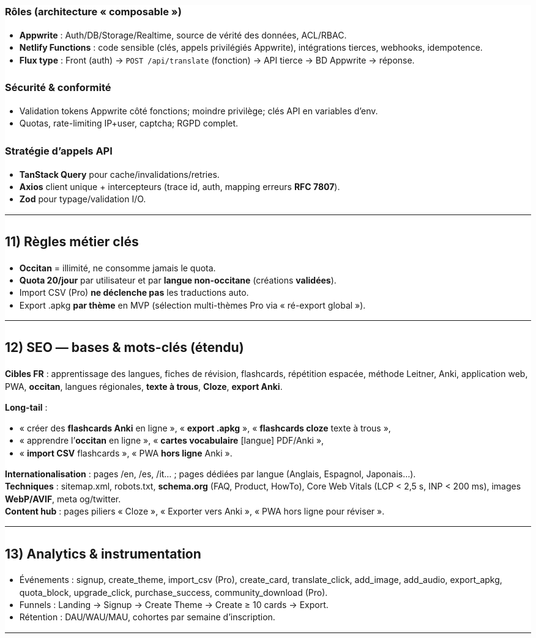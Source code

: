 ### Rôles (architecture « composable »)
- **Appwrite** : Auth/DB/Storage/Realtime, source de vérité des données, ACL/RBAC.
- **Netlify Functions** : code sensible (clés, appels privilégiés Appwrite), intégrations tierces, webhooks, idempotence.
- **Flux type** : Front (auth) → `POST /api/translate` (fonction) → API tierce → BD Appwrite → réponse.

### Sécurité & conformité
- Validation tokens Appwrite côté fonctions; moindre privilège; clés API en variables d’env.
- Quotas, rate-limiting IP+user, captcha; RGPD complet.

### Stratégie d’appels API
- **TanStack Query** pour cache/invalidations/retries.
- **Axios** client unique + intercepteurs (trace id, auth, mapping erreurs **RFC 7807**).
- **Zod** pour typage/validation I/O.

---

## 11) Règles métier clés
- **Occitan** = illimité, ne consomme jamais le quota.
- **Quota 20/jour** par utilisateur et par **langue non-occitane** (créations **validées**).
- Import CSV (Pro) **ne déclenche pas** les traductions auto.
- Export .apkg **par thème** en MVP (sélection multi-thèmes Pro via « ré-export global »).

---

## 12) SEO — bases & mots-clés (étendu)
**Cibles FR** : apprentissage des langues, fiches de révision, flashcards, répétition espacée, méthode Leitner, Anki, application web, PWA, **occitan**, langues régionales, **texte à trous**, **Cloze**, **export Anki**.

**Long-tail** :
- « créer des **flashcards Anki** en ligne », « **export .apkg** », « **flashcards cloze** texte à trous »,
- « apprendre l’**occitan** en ligne », « **cartes vocabulaire** [langue] PDF/Anki »,
- « **import CSV** flashcards », « PWA **hors ligne** Anki ».

**Internationalisation** : pages /en, /es, /it… ; pages dédiées par langue (Anglais, Espagnol, Japonais…).  
**Techniques** : sitemap.xml, robots.txt, **schema.org** (FAQ, Product, HowTo), Core Web Vitals (LCP < 2,5 s, INP < 200 ms), images **WebP/AVIF**, meta og/twitter.  
**Content hub** : pages piliers « Cloze », « Exporter vers Anki », « PWA hors ligne pour réviser ». 

---

## 13) Analytics & instrumentation
- Événements : signup, create_theme, import_csv (Pro), create_card, translate_click, add_image, add_audio, export_apkg, quota_block, upgrade_click, purchase_success, community_download (Pro).
- Funnels : Landing → Signup → Create Theme → Create ≥ 10 cards → Export.
- Rétention : DAU/WAU/MAU, cohortes par semaine d’inscription.

---